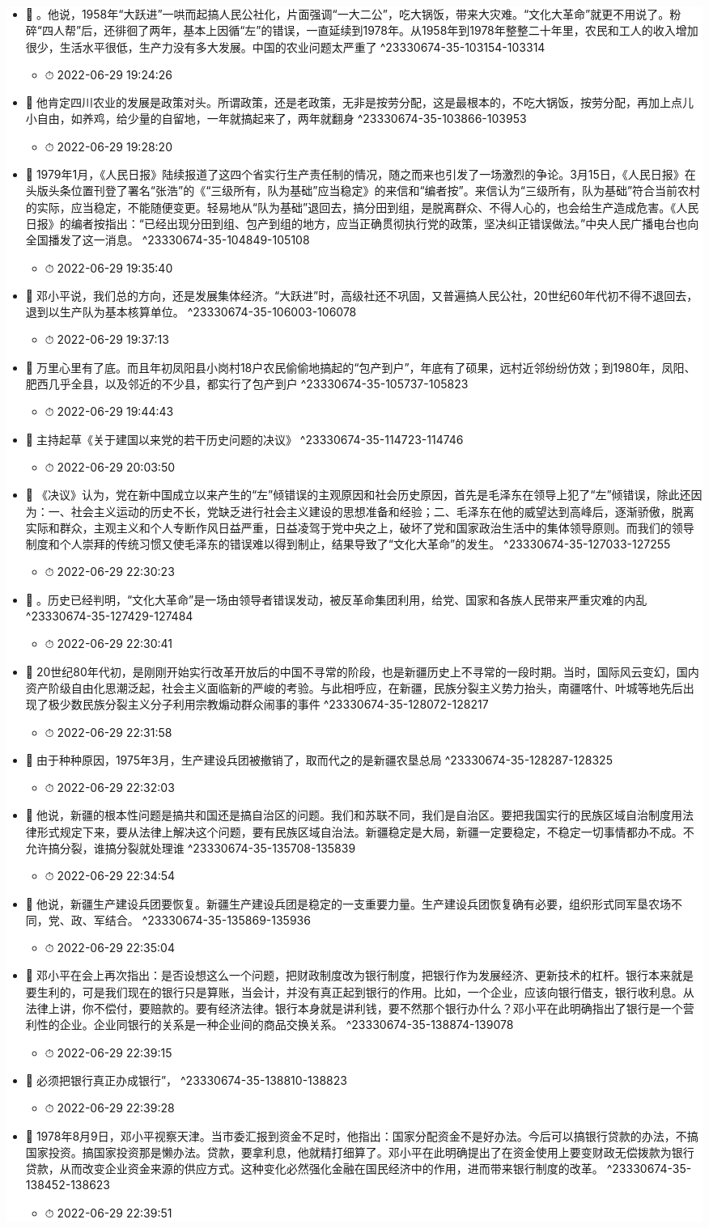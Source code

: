 - 📌 。他说，1958年“大跃进”一哄而起搞人民公社化，片面强调“一大二公”，吃大锅饭，带来大灾难。“文化大革命”就更不用说了。粉碎“四人帮”后，还徘徊了两年，基本上因循“左”的错误，一直延续到1978年。从1958年到1978年整整二十年里，农民和工人的收入增加很少，生活水平很低，生产力没有多大发展。中国的农业问题太严重了 ^23330674-35-103154-103314
    - ⏱ 2022-06-29 19:24:26 

- 📌 他肯定四川农业的发展是政策对头。所谓政策，还是老政策，无非是按劳分配，这是最根本的，不吃大锅饭，按劳分配，再加上点儿小自由，如养鸡，给少量的自留地，一年就搞起来了，两年就翻身 ^23330674-35-103866-103953
    - ⏱ 2022-06-29 19:28:20 
 

- 📌 1979年1月，《人民日报》陆续报道了这四个省实行生产责任制的情况，随之而来也引发了一场激烈的争论。3月15日，《人民日报》在头版头条位置刊登了署名“张浩”的《“三级所有，队为基础”应当稳定》的来信和“编者按”。来信认为“三级所有，队为基础”符合当前农村的实际，应当稳定，不能随便变更。轻易地从“队为基础”退回去，搞分田到组，是脱离群众、不得人心的，也会给生产造成危害。《人民日报》的编者按指出：“已经出现分田到组、包产到组的地方，应当正确贯彻执行党的政策，坚决纠正错误做法。”中央人民广播电台也向全国播发了这一消息。 ^23330674-35-104849-105108
    - ⏱ 2022-06-29 19:35:40 

- 📌 邓小平说，我们总的方向，还是发展集体经济。“大跃进”时，高级社还不巩固，又普遍搞人民公社，20世纪60年代初不得不退回去，退到以生产队为基本核算单位。 ^23330674-35-106003-106078
    - ⏱ 2022-06-29 19:37:13 

- 📌 万里心里有了底。而且年初凤阳县小岗村18户农民偷偷地搞起的“包产到户”，年底有了硕果，远村近邻纷纷仿效；到1980年，凤阳、肥西几乎全县，以及邻近的不少县，都实行了包产到户 ^23330674-35-105737-105823
    - ⏱ 2022-06-29 19:44:43 

- 📌 主持起草《关于建国以来党的若干历史问题的决议》 ^23330674-35-114723-114746
    - ⏱ 2022-06-29 20:03:50 
 

- 📌 《决议》认为，党在新中国成立以来产生的“左”倾错误的主观原因和社会历史原因，首先是毛泽东在领导上犯了“左”倾错误，除此还因为：一、社会主义运动的历史不长，党缺乏进行社会主义建设的思想准备和经验；二、毛泽东在他的威望达到高峰后，逐渐骄傲，脱离实际和群众，主观主义和个人专断作风日益严重，日益凌驾于党中央之上，破坏了党和国家政治生活中的集体领导原则。而我们的领导制度和个人崇拜的传统习惯又使毛泽东的错误难以得到制止，结果导致了“文化大革命”的发生。 ^23330674-35-127033-127255
    - ⏱ 2022-06-29 22:30:23 

- 📌 。历史已经判明，“文化大革命”是一场由领导者错误发动，被反革命集团利用，给党、国家和各族人民带来严重灾难的内乱 ^23330674-35-127429-127484
    - ⏱ 2022-06-29 22:30:41 

- 📌 20世纪80年代初，是刚刚开始实行改革开放后的中国不寻常的阶段，也是新疆历史上不寻常的一段时期。当时，国际风云变幻，国内资产阶级自由化思潮泛起，社会主义面临新的严峻的考验。与此相呼应，在新疆，民族分裂主义势力抬头，南疆喀什、叶城等地先后出现了极少数民族分裂主义分子利用宗教煽动群众闹事的事件 ^23330674-35-128072-128217
    - ⏱ 2022-06-29 22:31:58 

- 📌 由于种种原因，1975年3月，生产建设兵团被撤销了，取而代之的是新疆农垦总局 ^23330674-35-128287-128325
    - ⏱ 2022-06-29 22:32:03 

- 📌 他说，新疆的根本性问题是搞共和国还是搞自治区的问题。我们和苏联不同，我们是自治区。要把我国实行的民族区域自治制度用法律形式规定下来，要从法律上解决这个问题，要有民族区域自治法。新疆稳定是大局，新疆一定要稳定，不稳定一切事情都办不成。不允许搞分裂，谁搞分裂就处理谁 ^23330674-35-135708-135839
    - ⏱ 2022-06-29 22:34:54 

- 📌 他说，新疆生产建设兵团要恢复。新疆生产建设兵团是稳定的一支重要力量。生产建设兵团恢复确有必要，组织形式同军垦农场不同，党、政、军结合。 ^23330674-35-135869-135936
    - ⏱ 2022-06-29 22:35:04 

- 📌 邓小平在会上再次指出：是否设想这么一个问题，把财政制度改为银行制度，把银行作为发展经济、更新技术的杠杆。银行本来就是要生利的，可是我们现在的银行只是算账，当会计，并没有真正起到银行的作用。比如，一个企业，应该向银行借支，银行收利息。从法律上讲，你不偿付，要赔款的。要有经济法律。银行本身就是讲利钱，要不然那个银行办什么？邓小平在此明确指出了银行是一个营利性的企业。企业同银行的关系是一种企业间的商品交换关系。 ^23330674-35-138874-139078
    - ⏱ 2022-06-29 22:39:15 

- 📌 必须把银行真正办成银行”， ^23330674-35-138810-138823
    - ⏱ 2022-06-29 22:39:28 

- 📌 1978年8月9日，邓小平视察天津。当市委汇报到资金不足时，他指出：国家分配资金不是好办法。今后可以搞银行贷款的办法，不搞国家投资。搞国家投资那是懒办法。贷款，要拿利息，他就精打细算了。邓小平在此明确提出了在资金使用上要变财政无偿拨款为银行贷款，从而改变企业资金来源的供应方式。这种变化必然强化金融在国民经济中的作用，进而带来银行制度的改革。 ^23330674-35-138452-138623
    - ⏱ 2022-06-29 22:39:51 
